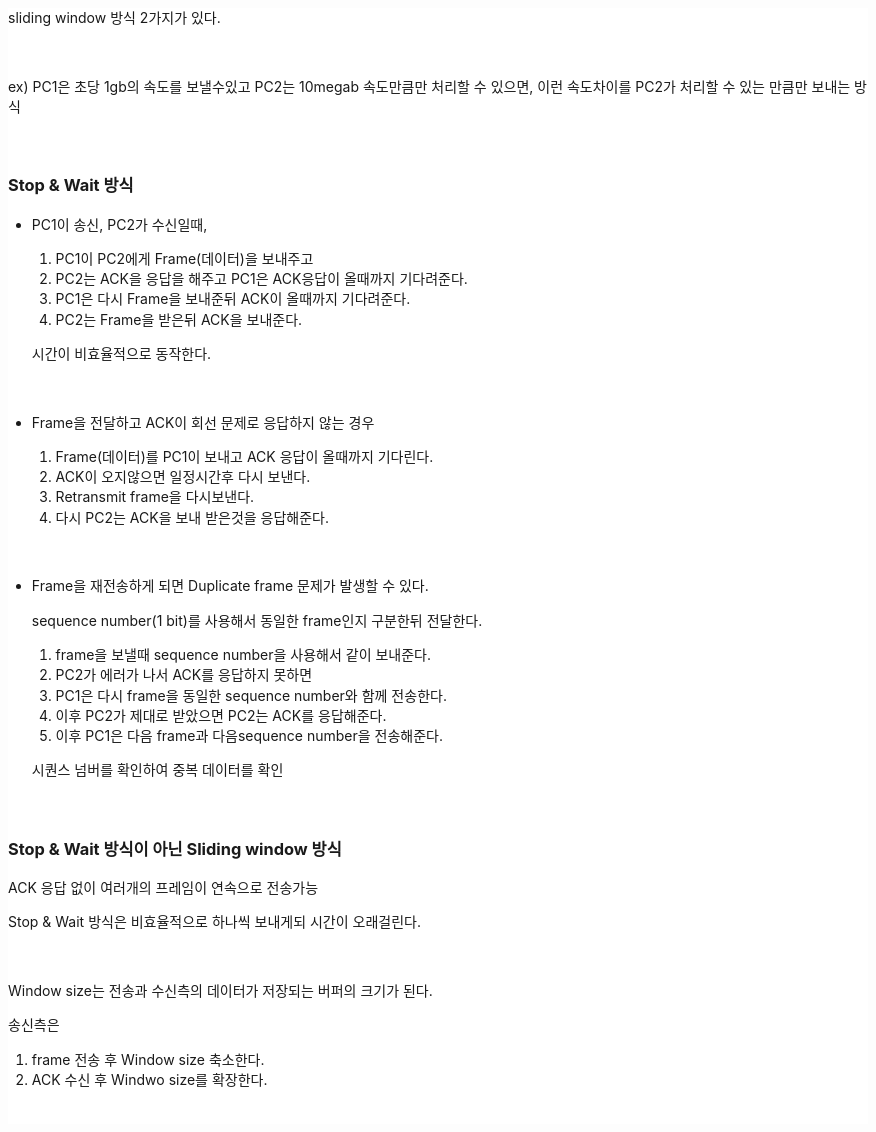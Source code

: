 sliding window 방식 2가지가 있다.

<br>

ex) PC1은 초당 1gb의 속도를 보낼수있고 PC2는 10megab 속도만큼만 처리할 수 있으면, 이런 속도차이를 PC2가 처리할 수 있는 만큼만 보내는 방식

<br>

### Stop & Wait 방식

- PC1이 송신, PC2가 수신일때,

  1. PC1이 PC2에게 Frame(데이터)을 보내주고
  2. PC2는 ACK을 응답을 해주고 PC1은 ACK응답이 올때까지 기다려준다.
  3. PC1은 다시 Frame을 보내준뒤 ACK이 올때까지 기다려준다.
  4. PC2는 Frame을 받은뒤 ACK을 보내준다.

  시간이 비효율적으로 동작한다.

<br>

- Frame을 전달하고 ACK이 회선 문제로 응답하지 않는 경우

  1. Frame(데이터)를 PC1이 보내고 ACK 응답이 올때까지 기다린다.
  2. ACK이 오지않으면 일정시간후 다시 보낸다.
  3. Retransmit frame을 다시보낸다.
  4. 다시 PC2는 ACK을 보내 받은것을 응답해준다.

<br>

- Frame을 재전송하게 되면 Duplicate frame 문제가 발생할 수 있다.

  sequence number(1 bit)를 사용해서 동일한 frame인지 구분한뒤 전달한다.

  1. frame을 보낼때 sequence number을 사용해서 같이 보내준다.
  2. PC2가 에러가 나서 ACK를 응답하지 못하면
  3. PC1은 다시 frame을 동일한 sequence number와 함께 전송한다.
  4. 이후 PC2가 제대로 받았으면 PC2는 ACK를 응답해준다.
  5. 이후 PC1은 다음 frame과 다음sequence number을 전송해준다.

  시퀀스 넘버를 확인하여 중복 데이터를 확인

<br>

### Stop & Wait 방식이 아닌 Sliding window 방식

ACK 응답 없이 여러개의 프레임이 연속으로 전송가능

Stop & Wait 방식은 비효율적으로 하나씩 보내게되 시간이 오래걸린다.

<br>

Window size는 전송과 수신측의 데이터가 저장되는 버퍼의 크기가 된다.

송신측은

1. frame 전송 후 Window size 축소한다.
2. ACK 수신 후 Windwo size를 확장한다.

<br>
